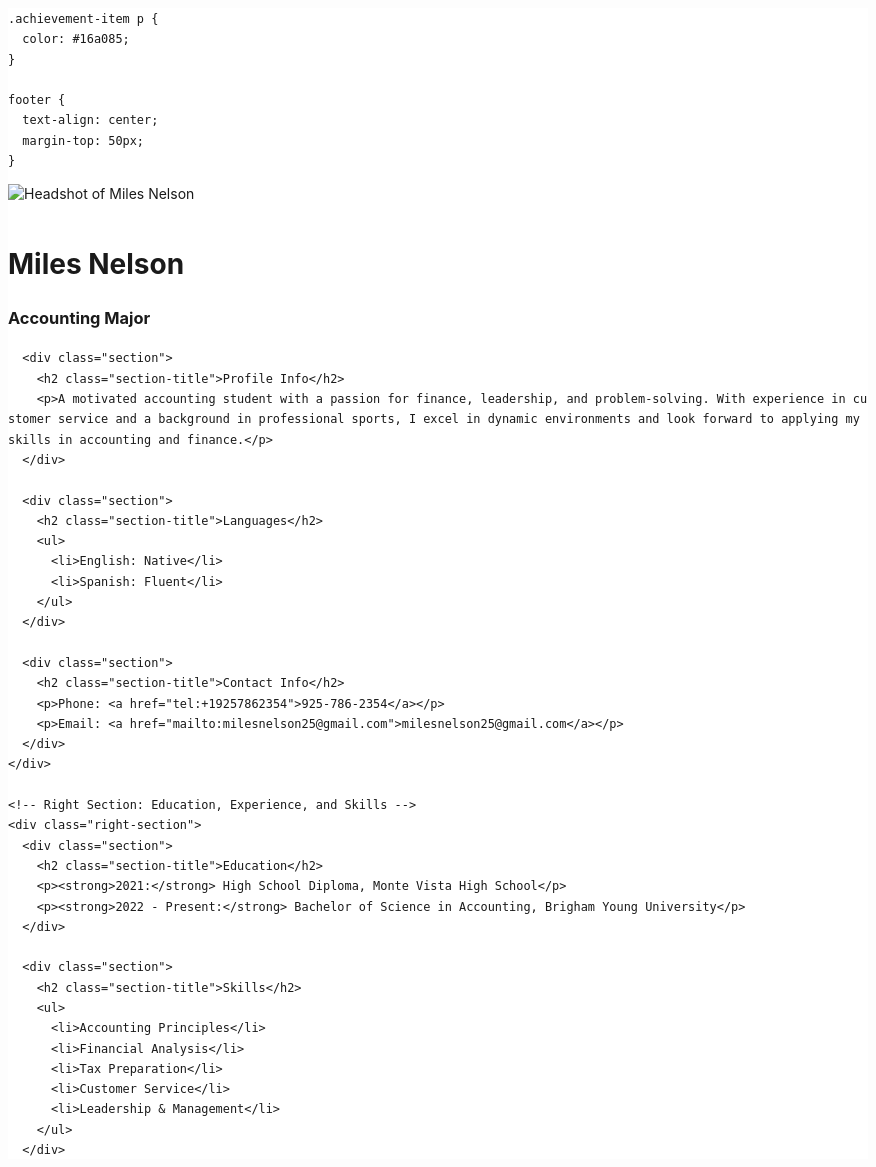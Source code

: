     .achievement-item p {
      color: #16a085;
    }
    
    footer {
      text-align: center;
      margin-top: 50px;
    }
  </style>
</head>
<body>
  <div class="container">
    <!-- Left Section: Profile Info and Photo -->
    <div class="left-section">
      <div class="header">
        <!-- Replace the URL below with the actual hosted image URL -->
        <img src="Photos/thumbnail_IMG_4906.jpg" alt="Headshot of Miles Nelson" class="profile-photo" onerror="this.src='https://via.placeholder.com/150';">
        <h1>Miles Nelson</h1>
        <h3>Accounting Major</h3>
      </div>

      <div class="section">
        <h2 class="section-title">Profile Info</h2>
        <p>A motivated accounting student with a passion for finance, leadership, and problem-solving. With experience in customer service and a background in professional sports, I excel in dynamic environments and look forward to applying my skills in accounting and finance.</p>
      </div>

      <div class="section">
        <h2 class="section-title">Languages</h2>
        <ul>
          <li>English: Native</li>
          <li>Spanish: Fluent</li>
        </ul>
      </div>

      <div class="section">
        <h2 class="section-title">Contact Info</h2>
        <p>Phone: <a href="tel:+19257862354">925-786-2354</a></p>
        <p>Email: <a href="mailto:milesnelson25@gmail.com">milesnelson25@gmail.com</a></p>
      </div>
    </div>

    <!-- Right Section: Education, Experience, and Skills -->
    <div class="right-section">
      <div class="section">
        <h2 class="section-title">Education</h2>
        <p><strong>2021:</strong> High School Diploma, Monte Vista High School</p>
        <p><strong>2022 - Present:</strong> Bachelor of Science in Accounting, Brigham Young University</p>
      </div>

      <div class="section">
        <h2 class="section-title">Skills</h2>
        <ul>
          <li>Accounting Principles</li>
          <li>Financial Analysis</li>
          <li>Tax Preparation</li>
          <li>Customer Service</li>
          <li>Leadership & Management</li>
        </ul>
      </div>
